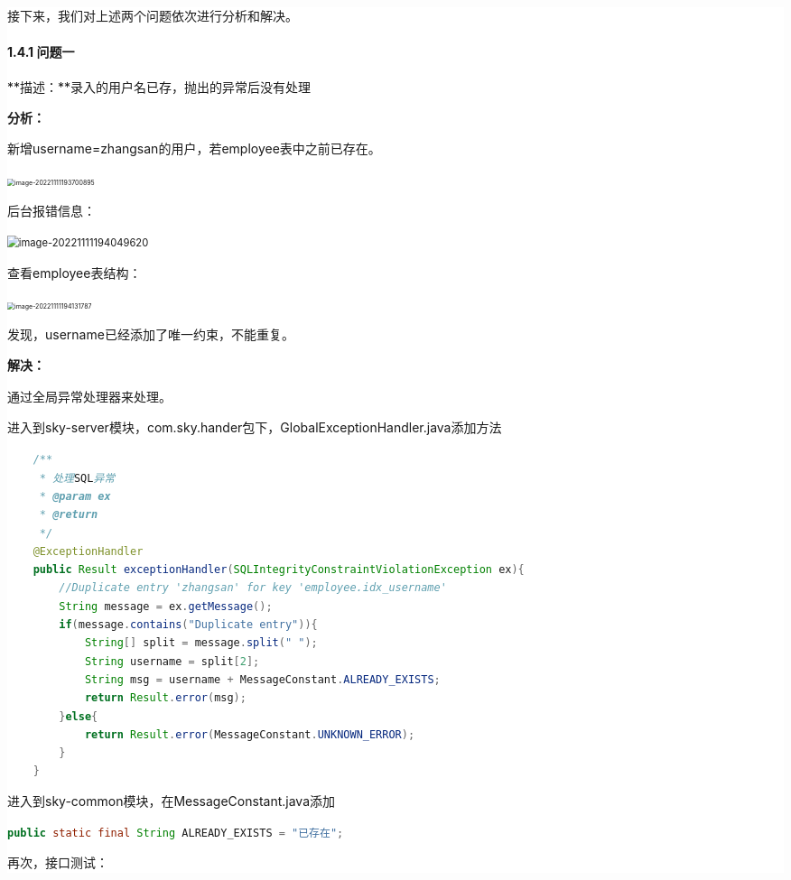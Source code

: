 接下来，我们对上述两个问题依次进行分析和解决。



#### 1.4.1 问题一

**描述：**录入的用户名已存，抛出的异常后没有处理

**分析：**

新增username=zhangsan的用户，若employee表中之前已存在。

<img src="http://stofu80ry.sabkt.gdipper.com/picture/image-20221111193700895.png" alt="image-20221111193700895" style="zoom: 50%;" /> 

后台报错信息：

<img src="http://stofu80ry.sabkt.gdipper.com/picture/image-20221111194049620.png" alt="image-20221111194049620" style="zoom:80%;" /> 

查看employee表结构：

<img src="http://stofu80ry.sabkt.gdipper.com/picture/image-20221111194131787.png" alt="image-20221111194131787" style="zoom:50%;" /> 

发现，username已经添加了唯一约束，不能重复。

**解决：**

通过全局异常处理器来处理。

进入到sky-server模块，com.sky.hander包下，GlobalExceptionHandler.java添加方法

```java
	/**
     * 处理SQL异常
     * @param ex
     * @return
     */
    @ExceptionHandler
    public Result exceptionHandler(SQLIntegrityConstraintViolationException ex){
        //Duplicate entry 'zhangsan' for key 'employee.idx_username'
        String message = ex.getMessage();
        if(message.contains("Duplicate entry")){
            String[] split = message.split(" ");
            String username = split[2];
            String msg = username + MessageConstant.ALREADY_EXISTS;
            return Result.error(msg);
        }else{
            return Result.error(MessageConstant.UNKNOWN_ERROR);
        }
    }
```

进入到sky-common模块，在MessageConstant.java添加

```java
public static final String ALREADY_EXISTS = "已存在";
```

再次，接口测试：
